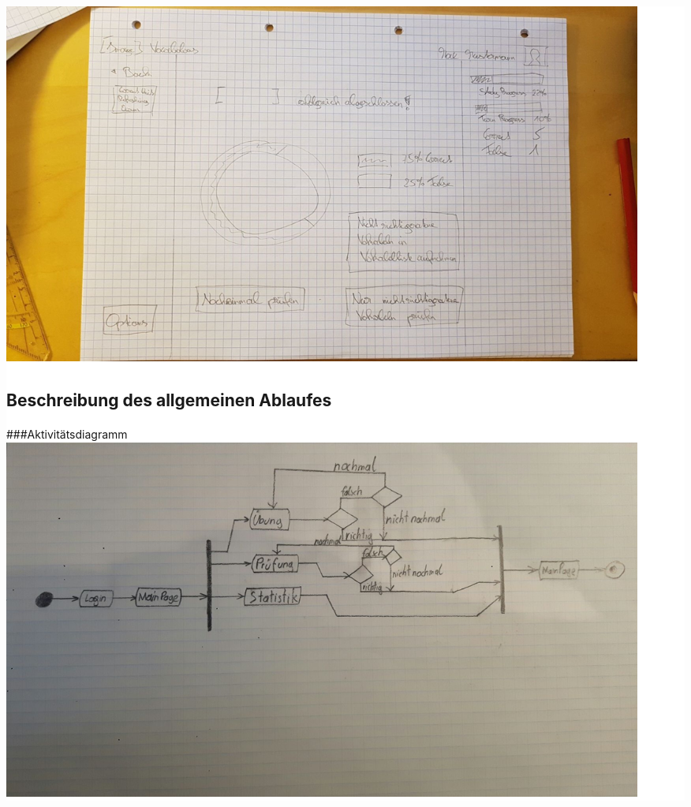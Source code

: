 <img src="Images\GUI_Erfolg.jpeg" alt="Drawing" style="width: 800px;"/>

## Beschreibung des allgemeinen Ablaufes
###Aktivitätsdiagramm
<img src="Images\Aktivitaetsdiagramm_allgemeiner_Ablauf.jpeg" alt="Drawing" style="width: 800px;"/>
